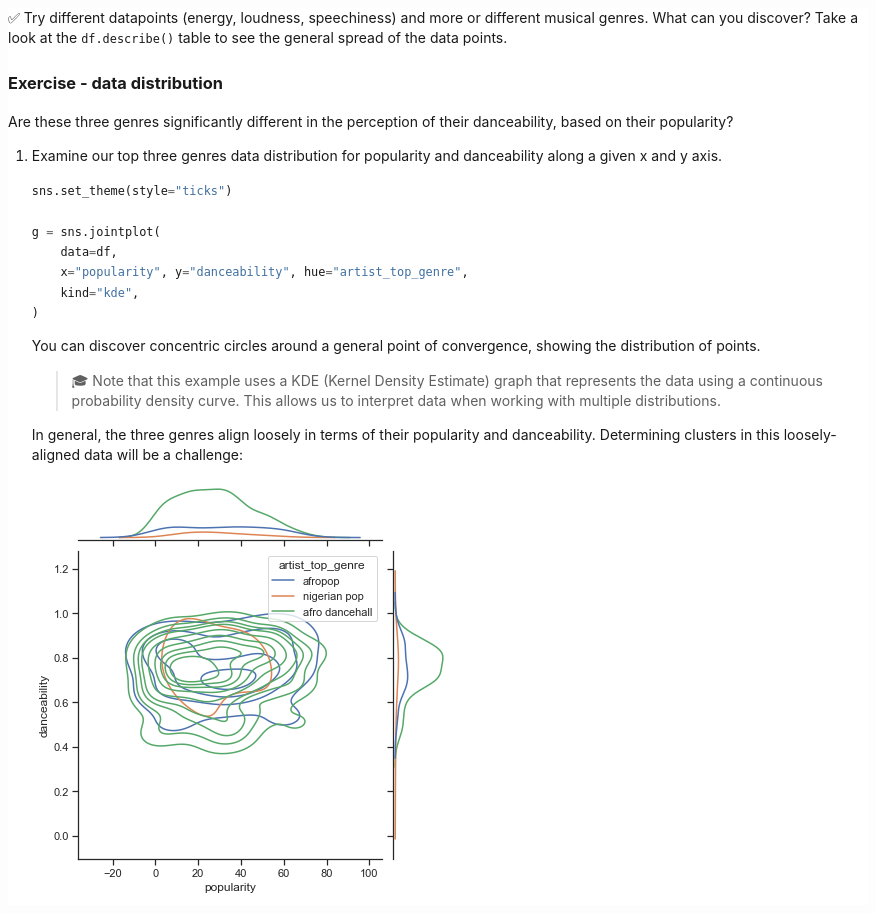 ✅ Try different datapoints (energy, loudness, speechiness) and more or different musical genres. What can you discover? Take a look at the `df.describe()` table to see the general spread of the data points.

### Exercise - data distribution

Are these three genres significantly different in the perception of their danceability, based on their popularity?

1. Examine our top three genres data distribution for popularity and danceability along a given x and y axis.

    ```python
    sns.set_theme(style="ticks")
    
    g = sns.jointplot(
        data=df,
        x="popularity", y="danceability", hue="artist_top_genre",
        kind="kde",
    )
    ```

    You can discover concentric circles around a general point of convergence, showing the distribution of points.

    > 🎓 Note that this example uses a KDE (Kernel Density Estimate) graph that represents the data using a continuous probability density curve. This allows us to interpret data when working with multiple distributions.

    In general, the three genres align loosely in terms of their popularity and danceability. Determining clusters in this loosely-aligned data will be a challenge:

    ![distribution](images/distribution.png)
